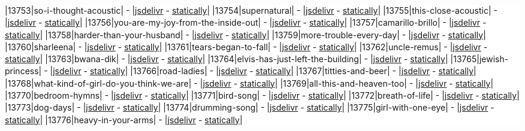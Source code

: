 |13753|so-i-thought-acoustic| - |[jsdelivr](https://cdn.jsdelivr.net/gh/dbchord/c2-1-3/10001-15000/13501-14000/so-i-thought-acoustic.png) - [statically](https://cdn.statically.io/gh/dbchord/c2-1-3/i/10001-15000/13501-14000/so-i-thought-acoustic.png)|
|13754|supernatural| - |[jsdelivr](https://cdn.jsdelivr.net/gh/dbchord/c2-1-3/10001-15000/13501-14000/supernatural.png) - [statically](https://cdn.statically.io/gh/dbchord/c2-1-3/i/10001-15000/13501-14000/supernatural.png)|
|13755|this-close-acoustic| - |[jsdelivr](https://cdn.jsdelivr.net/gh/dbchord/c2-1-3/10001-15000/13501-14000/this-close-acoustic.png) - [statically](https://cdn.statically.io/gh/dbchord/c2-1-3/i/10001-15000/13501-14000/this-close-acoustic.png)|
|13756|you-are-my-joy-from-the-inside-out| - |[jsdelivr](https://cdn.jsdelivr.net/gh/dbchord/c2-1-3/10001-15000/13501-14000/you-are-my-joy-from-the-inside-out.png) - [statically](https://cdn.statically.io/gh/dbchord/c2-1-3/i/10001-15000/13501-14000/you-are-my-joy-from-the-inside-out.png)|
|13757|camarillo-brillo| - |[jsdelivr](https://cdn.jsdelivr.net/gh/dbchord/c2-1-3/10001-15000/13501-14000/camarillo-brillo.png) - [statically](https://cdn.statically.io/gh/dbchord/c2-1-3/i/10001-15000/13501-14000/camarillo-brillo.png)|
|13758|harder-than-your-husband| - |[jsdelivr](https://cdn.jsdelivr.net/gh/dbchord/c2-1-3/10001-15000/13501-14000/harder-than-your-husband.png) - [statically](https://cdn.statically.io/gh/dbchord/c2-1-3/i/10001-15000/13501-14000/harder-than-your-husband.png)|
|13759|more-trouble-every-day| - |[jsdelivr](https://cdn.jsdelivr.net/gh/dbchord/c2-1-3/10001-15000/13501-14000/more-trouble-every-day.png) - [statically](https://cdn.statically.io/gh/dbchord/c2-1-3/i/10001-15000/13501-14000/more-trouble-every-day.png)|
|13760|sharleena| - |[jsdelivr](https://cdn.jsdelivr.net/gh/dbchord/c2-1-3/10001-15000/13501-14000/sharleena.png) - [statically](https://cdn.statically.io/gh/dbchord/c2-1-3/i/10001-15000/13501-14000/sharleena.png)|
|13761|tears-began-to-fall| - |[jsdelivr](https://cdn.jsdelivr.net/gh/dbchord/c2-1-3/10001-15000/13501-14000/tears-began-to-fall.png) - [statically](https://cdn.statically.io/gh/dbchord/c2-1-3/i/10001-15000/13501-14000/tears-began-to-fall.png)|
|13762|uncle-remus| - |[jsdelivr](https://cdn.jsdelivr.net/gh/dbchord/c2-1-3/10001-15000/13501-14000/uncle-remus.png) - [statically](https://cdn.statically.io/gh/dbchord/c2-1-3/i/10001-15000/13501-14000/uncle-remus.png)|
|13763|bwana-dik| - |[jsdelivr](https://cdn.jsdelivr.net/gh/dbchord/c2-1-3/10001-15000/13501-14000/bwana-dik.png) - [statically](https://cdn.statically.io/gh/dbchord/c2-1-3/i/10001-15000/13501-14000/bwana-dik.png)|
|13764|elvis-has-just-left-the-building| - |[jsdelivr](https://cdn.jsdelivr.net/gh/dbchord/c2-1-3/10001-15000/13501-14000/elvis-has-just-left-the-building.png) - [statically](https://cdn.statically.io/gh/dbchord/c2-1-3/i/10001-15000/13501-14000/elvis-has-just-left-the-building.png)|
|13765|jewish-princess| - |[jsdelivr](https://cdn.jsdelivr.net/gh/dbchord/c2-1-3/10001-15000/13501-14000/jewish-princess.png) - [statically](https://cdn.statically.io/gh/dbchord/c2-1-3/i/10001-15000/13501-14000/jewish-princess.png)|
|13766|road-ladies| - |[jsdelivr](https://cdn.jsdelivr.net/gh/dbchord/c2-1-3/10001-15000/13501-14000/road-ladies.png) - [statically](https://cdn.statically.io/gh/dbchord/c2-1-3/i/10001-15000/13501-14000/road-ladies.png)|
|13767|titties-and-beer| - |[jsdelivr](https://cdn.jsdelivr.net/gh/dbchord/c2-1-3/10001-15000/13501-14000/titties-and-beer.png) - [statically](https://cdn.statically.io/gh/dbchord/c2-1-3/i/10001-15000/13501-14000/titties-and-beer.png)|
|13768|what-kind-of-girl-do-you-think-we-are| - |[jsdelivr](https://cdn.jsdelivr.net/gh/dbchord/c2-1-3/10001-15000/13501-14000/what-kind-of-girl-do-you-think-we-are.png) - [statically](https://cdn.statically.io/gh/dbchord/c2-1-3/i/10001-15000/13501-14000/what-kind-of-girl-do-you-think-we-are.png)|
|13769|all-this-and-heaven-too| - |[jsdelivr](https://cdn.jsdelivr.net/gh/dbchord/c2-1-3/10001-15000/13501-14000/all-this-and-heaven-too.png) - [statically](https://cdn.statically.io/gh/dbchord/c2-1-3/i/10001-15000/13501-14000/all-this-and-heaven-too.png)|
|13770|bedroom-hymns| - |[jsdelivr](https://cdn.jsdelivr.net/gh/dbchord/c2-1-3/10001-15000/13501-14000/bedroom-hymns.png) - [statically](https://cdn.statically.io/gh/dbchord/c2-1-3/i/10001-15000/13501-14000/bedroom-hymns.png)|
|13771|bird-song| - |[jsdelivr](https://cdn.jsdelivr.net/gh/dbchord/c2-1-3/10001-15000/13501-14000/bird-song.png) - [statically](https://cdn.statically.io/gh/dbchord/c2-1-3/i/10001-15000/13501-14000/bird-song.png)|
|13772|breath-of-life| - |[jsdelivr](https://cdn.jsdelivr.net/gh/dbchord/c2-1-3/10001-15000/13501-14000/breath-of-life.png) - [statically](https://cdn.statically.io/gh/dbchord/c2-1-3/i/10001-15000/13501-14000/breath-of-life.png)|
|13773|dog-days| - |[jsdelivr](https://cdn.jsdelivr.net/gh/dbchord/c2-1-3/10001-15000/13501-14000/dog-days.png) - [statically](https://cdn.statically.io/gh/dbchord/c2-1-3/i/10001-15000/13501-14000/dog-days.png)|
|13774|drumming-song| - |[jsdelivr](https://cdn.jsdelivr.net/gh/dbchord/c2-1-3/10001-15000/13501-14000/drumming-song.png) - [statically](https://cdn.statically.io/gh/dbchord/c2-1-3/i/10001-15000/13501-14000/drumming-song.png)|
|13775|girl-with-one-eye| - |[jsdelivr](https://cdn.jsdelivr.net/gh/dbchord/c2-1-3/10001-15000/13501-14000/girl-with-one-eye.png) - [statically](https://cdn.statically.io/gh/dbchord/c2-1-3/i/10001-15000/13501-14000/girl-with-one-eye.png)|
|13776|heavy-in-your-arms| - |[jsdelivr](https://cdn.jsdelivr.net/gh/dbchord/c2-1-3/10001-15000/13501-14000/heavy-in-your-arms.png) - [statically](https://cdn.statically.io/gh/dbchord/c2-1-3/i/10001-15000/13501-14000/heavy-in-your-arms.png)|